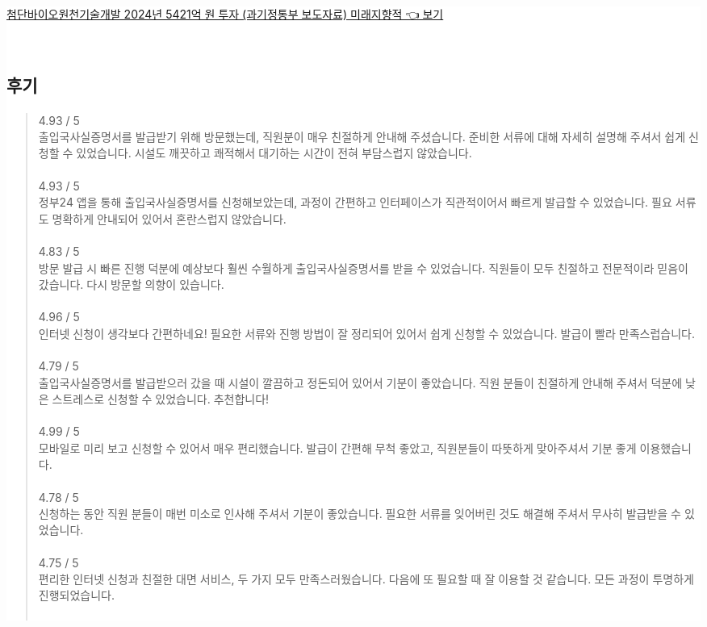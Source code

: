 <p><a class="click-button" title="첨단바이오원천기술개발 2024년 5421억 원 투자 (과기정통부 보도자료) 미래지향적" href="https://aptwhite.github.io/posts/%EC%B2%A8%EB%8B%A8%EB%B0%94%EC%9D%B4%EC%98%A4%EC%9B%90%EC%B2%9C%EA%B8%B0%EC%88%A0%EA%B0%9C%EB%B0%9C-2024%EB%85%84-5421%EC%96%B5-%EC%9B%90-%ED%88%AC%EC%9E%90-(%EA%B3%BC%EA%B8%B0%EC%A0%95%ED%86%B5%EB%B6%80-%EB%B3%B4%EB%8F%84%EC%9E%90%EB%A3%8C)-%EB%AF%B8%EB%9E%98%EC%A7%80%ED%96%A5%EC%A0%81/" rel="dofollow">첨단바이오원천기술개발 2024년 5421억 원 투자 (과기정통부 보도자료) 미래지향적 👈 보기</a></p><br>
<h2 id='후기'>후기</h2>
<div itemscope itemtype="https://schema.org/Product">
  <blockquote>
  <div itemprop="review" itemscope itemtype="https://schema.org/Review">
      <div itemprop="reviewRating" itemscope itemtype="https://schema.org/Rating"> <span itemprop="ratingValue">4.93</span> / <span itemprop="bestRating">5</span> </div>
      <span itemprop="reviewBody">출입국사실증명서를 발급받기 위해 방문했는데, 직원분이 매우 친절하게 안내해 주셨습니다. 준비한 서류에 대해 자세히 설명해 주셔서 쉽게 신청할 수 있었습니다. 시설도 깨끗하고 쾌적해서 대기하는 시간이 전혀 부담스럽지 않았습니다.</span>
  </div>
  <br>
  <div itemprop="review" itemscope itemtype="https://schema.org/Review">
      <div itemprop="reviewRating" itemscope itemtype="https://schema.org/Rating"> <span itemprop="ratingValue">4.93</span> / <span itemprop="bestRating">5</span> </div>
      <span itemprop="reviewBody">정부24 앱을 통해 출입국사실증명서를 신청해보았는데, 과정이 간편하고 인터페이스가 직관적이어서 빠르게 발급할 수 있었습니다. 필요 서류도 명확하게 안내되어 있어서 혼란스럽지 않았습니다.</span>
  </div>
  <br>
  <div itemprop="review" itemscope itemtype="https://schema.org/Review">
      <div itemprop="reviewRating" itemscope itemtype="https://schema.org/Rating"> <span itemprop="ratingValue">4.83</span> / <span itemprop="bestRating">5</span> </div>
      <span itemprop="reviewBody">방문 발급 시 빠른 진행 덕분에 예상보다 훨씬 수월하게 출입국사실증명서를 받을 수 있었습니다. 직원들이 모두 친절하고 전문적이라 믿음이 갔습니다. 다시 방문할 의향이 있습니다.</span>
  </div>
  <br>
  <div itemprop="review" itemscope itemtype="https://schema.org/Review">
      <div itemprop="reviewRating" itemscope itemtype="https://schema.org/Rating"> <span itemprop="ratingValue">4.96</span> / <span itemprop="bestRating">5</span> </div>
      <span itemprop="reviewBody">인터넷 신청이 생각보다 간편하네요! 필요한 서류와 진행 방법이 잘 정리되어 있어서 쉽게 신청할 수 있었습니다. 발급이 빨라 만족스럽습니다.</span>
  </div>
  <br>
  <div itemprop="review" itemscope itemtype="https://schema.org/Review">
      <div itemprop="reviewRating" itemscope itemtype="https://schema.org/Rating"> <span itemprop="ratingValue">4.79</span> / <span itemprop="bestRating">5</span> </div>
      <span itemprop="reviewBody">출입국사실증명서를 발급받으러 갔을 때 시설이 깔끔하고 정돈되어 있어서 기분이 좋았습니다. 직원 분들이 친절하게 안내해 주셔서 덕분에 낮은 스트레스로 신청할 수 있었습니다. 추천합니다!</span>
  </div>
  <br>
  <div itemprop="review" itemscope itemtype="https://schema.org/Review">
      <div itemprop="reviewRating" itemscope itemtype="https://schema.org/Rating"> <span itemprop="ratingValue">4.99</span> / <span itemprop="bestRating">5</span> </div>
      <span itemprop="reviewBody">모바일로 미리 보고 신청할 수 있어서 매우 편리했습니다. 발급이 간편해 무척 좋았고, 직원분들이 따뜻하게 맞아주셔서 기분 좋게 이용했습니다.</span>
  </div>
  <br>
  <div itemprop="review" itemscope itemtype="https://schema.org/Review">
      <div itemprop="reviewRating" itemscope itemtype="https://schema.org/Rating"> <span itemprop="ratingValue">4.78</span> / <span itemprop="bestRating">5</span> </div>
      <span itemprop="reviewBody">신청하는 동안 직원 분들이 매번 미소로 인사해 주셔서 기분이 좋았습니다. 필요한 서류를 잊어버린 것도 해결해 주셔서 무사히 발급받을 수 있었습니다.</span>
  </div>
  <br>
  <div itemprop="review" itemscope itemtype="https://schema.org/Review">
      <div itemprop="reviewRating" itemscope itemtype="https://schema.org/Rating"> <span itemprop="ratingValue">4.75</span> / <span itemprop="bestRating">5</span> </div>
      <span itemprop="reviewBody">편리한 인터넷 신청과 친절한 대면 서비스, 두 가지 모두 만족스러웠습니다. 다음에 또 필요할 때 잘 이용할 것 같습니다. 모든 과정이 투명하게 진행되었습니다.</span>
  </div>
  <br>